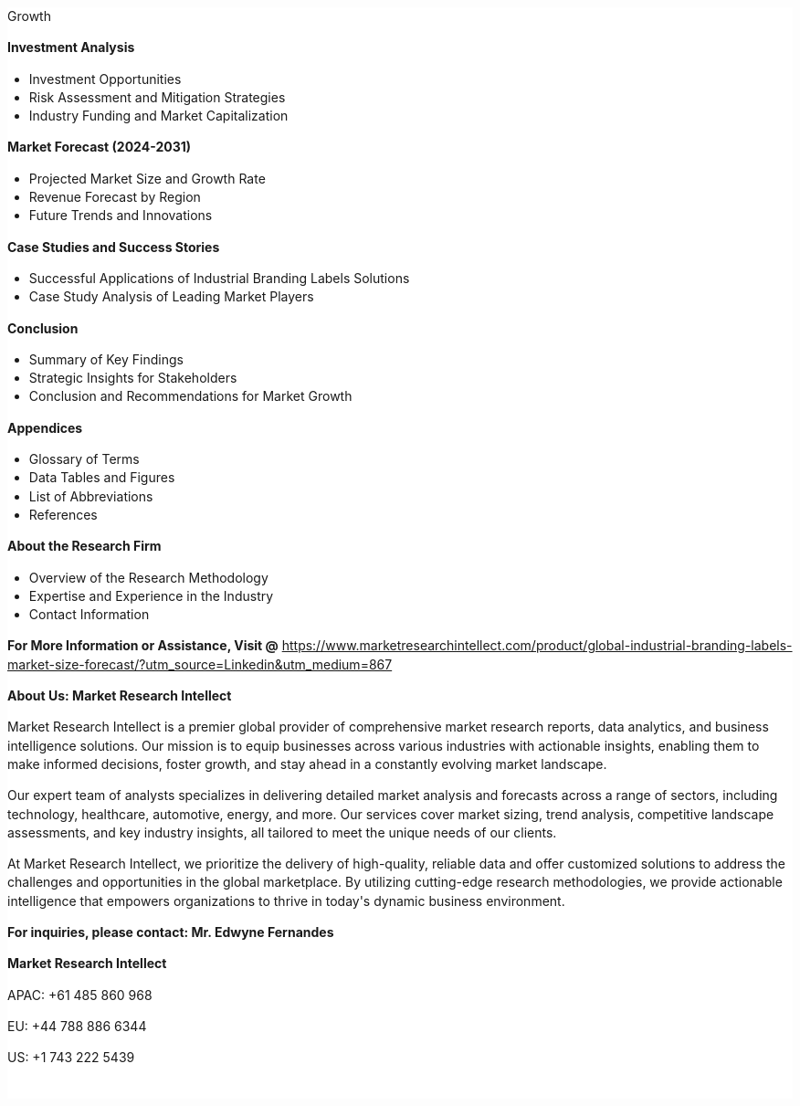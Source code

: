 Growth</li></ul><p><strong>Investment Analysis</strong></p><ul><li>Investment Opportunities</li><li>Risk Assessment and Mitigation Strategies</li><li>Industry Funding and Market Capitalization</li></ul><p><strong>Market Forecast (2024-2031)</strong></p><ul><li>Projected Market Size and Growth Rate</li><li>Revenue Forecast by Region</li><li>Future Trends and Innovations</li></ul><p><strong>Case Studies and Success Stories</strong></p><ul><li>Successful Applications of Industrial Branding Labels Solutions</li><li>Case Study Analysis of Leading Market Players</li></ul><p><strong>Conclusion</strong></p><ul><li>Summary of Key Findings</li><li>Strategic Insights for Stakeholders</li><li>Conclusion and Recommendations for Market Growth</li></ul><p><strong>Appendices</strong></p><ul><li>Glossary of Terms</li><li>Data Tables and Figures</li><li>List of Abbreviations</li><li>References</li></ul><p><strong>About the Research Firm</strong></p><ul><li>Overview of the Research Methodology</li><li>Expertise and Experience in the Industry</li><li>Contact Information</li></ul></div><div class="article-main__content" data-test-id="publishing-text-block"><p><span class="font-[700]"><strong>For More Information or Assistance, Visit @</strong>&nbsp;<a href="https://www.marketresearchintellect.com/product/global-industrial-branding-labels-market-size-forecast/?utm_source=Linkedin&utm_medium=867">https://www.marketresearchintellect.com/product/global-industrial-branding-labels-market-size-forecast/?utm_source=Linkedin&utm_medium=867</a></span></p><p><strong>About Us: Market Research Intellect</strong></p><p>Market Research Intellect is a premier global provider of comprehensive market research reports, data analytics, and business intelligence solutions. Our mission is to equip businesses across various industries with actionable insights, enabling them to make informed decisions, foster growth, and stay ahead in a constantly evolving market landscape.</p><p>Our expert team of analysts specializes in delivering detailed market analysis and forecasts across a range of sectors, including technology, healthcare, automotive, energy, and more. Our services cover market sizing, trend analysis, competitive landscape assessments, and key industry insights, all tailored to meet the unique needs of our clients.</p><p>At Market Research Intellect, we prioritize the delivery of high-quality, reliable data and offer customized solutions to address the challenges and opportunities in the global marketplace. By utilizing cutting-edge research methodologies, we provide actionable intelligence that empowers organizations to thrive in today's dynamic business environment.</p><p><strong>For inquiries, please contact: Mr. Edwyne Fernandes</strong></p><p><strong>Market Research Intellect</strong></p><p>APAC: +61 485 860 968</p><p>EU: +44 788 886 6344</p><p>US: +1 743 222 5439</p></div><div class="article-main__content" data-test-id="publishing-text-block">&nbsp;</div>